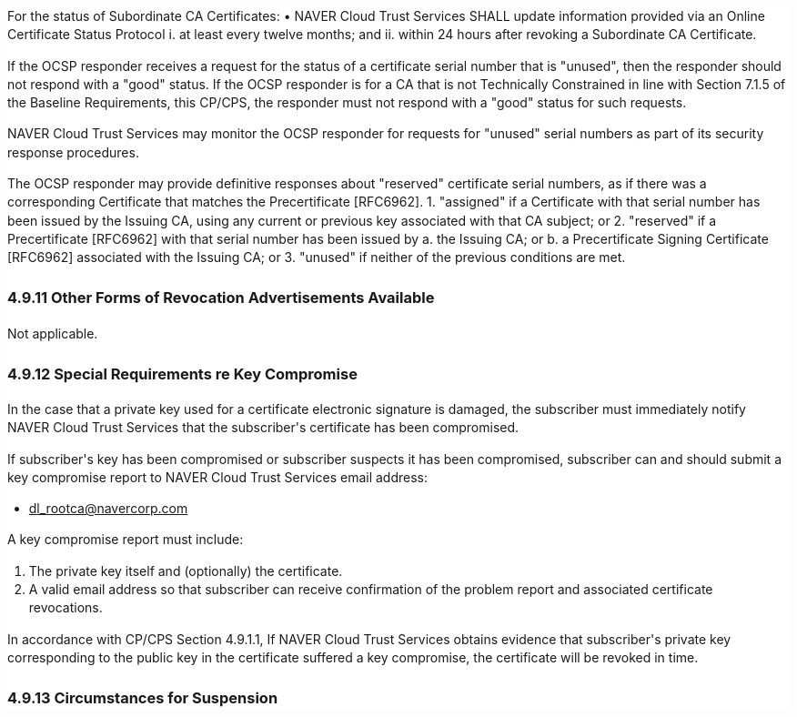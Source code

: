 For the status of Subordinate CA Certificates: • NAVER Cloud Trust
Services SHALL update information provided via an Online Certificate
Status Protocol i. at least every twelve months; and ii. within 24 hours
after revoking a Subordinate CA Certificate.

If the OCSP responder receives a request for the status of a certificate
serial number that is "unused", then the responder should not respond
with a "good" status. If the OCSP responder is for a CA that is not
Technically Constrained in line with Section 7.1.5 of the Baseline
Requirements, this CP/CPS, the responder must not respond with a "good"
status for such requests.

NAVER Cloud Trust Services may monitor the OCSP responder for requests
for "unused" serial numbers as part of its security response procedures.

The OCSP responder may provide definitive responses about "reserved"
certificate serial numbers, as if there was a corresponding Certificate
that matches the Precertificate \[RFC6962\]. 1. "assigned" if a
Certificate with that serial number has been issued by the Issuing CA,
using any current or previous key associated with that CA subject; or 2.
"reserved" if a Precertificate \[RFC6962\] with that serial number has
been issued by a. the Issuing CA; or b. a Precertificate Signing
Certificate \[RFC6962\] associated with the Issuing CA; or 3. "unused"
if neither of the previous conditions are met.

### 4.9.11 Other Forms of Revocation Advertisements Available

Not applicable.

### 4.9.12 Special Requirements re Key Compromise

In the case that a private key used for a certificate electronic
signature is damaged, the subscriber must immediately notify NAVER Cloud
Trust Services that the subscriber's certificate has been compromised.

If subscriber\'s key has been compromised or subscriber suspects it has
been compromised, subscriber can and should submit a key compromise
report to NAVER Cloud Trust Services email address:

-   dl_rootca@navercorp.com

A key compromise report must include:

1.  The private key itself and (optionally) the certificate.
2.  A valid email address so that subscriber can receive confirmation of
    the problem report and associated certificate revocations.

In accordance with CP/CPS Section 4.9.1.1, If NAVER Cloud Trust Services
obtains evidence that subscriber\'s private key corresponding to the
public key in the certificate suffered a key compromise, the certificate
will be revoked in time.

### 4.9.13 Circumstances for Suspension
